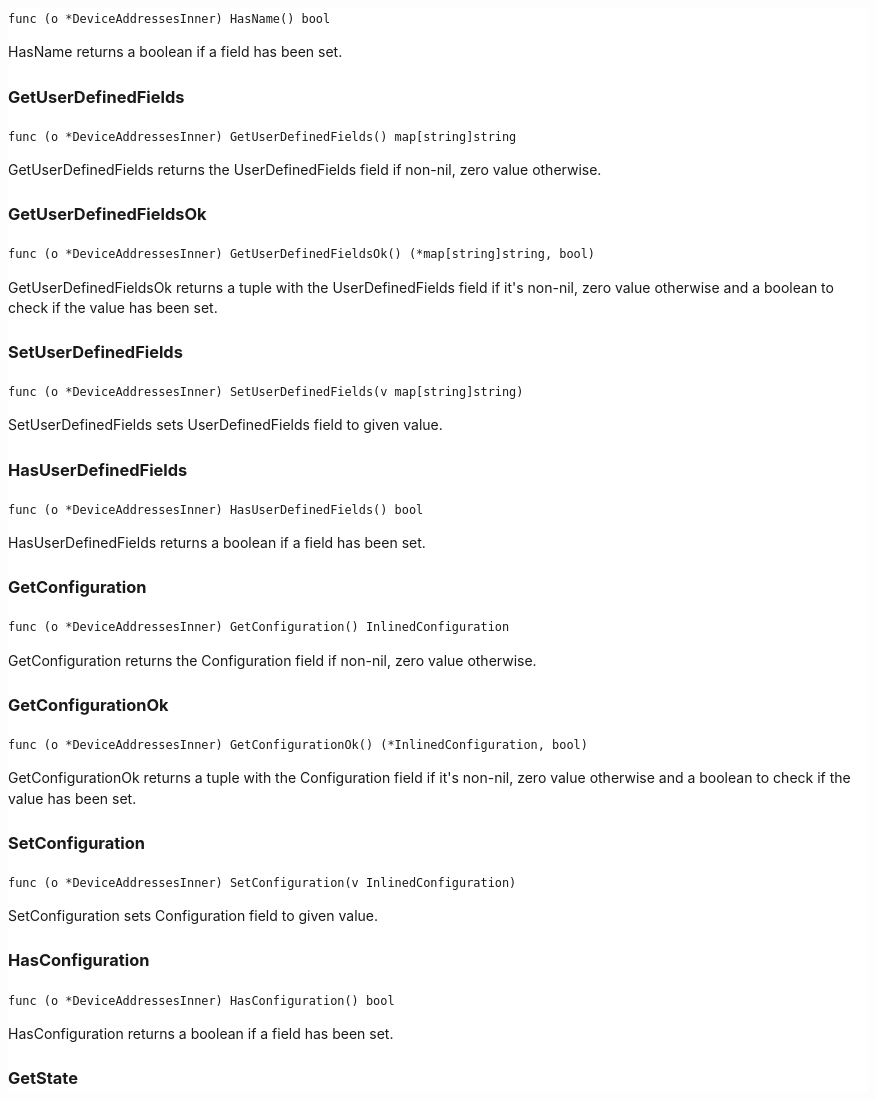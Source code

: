 `func (o *DeviceAddressesInner) HasName() bool`

HasName returns a boolean if a field has been set.

### GetUserDefinedFields

`func (o *DeviceAddressesInner) GetUserDefinedFields() map[string]string`

GetUserDefinedFields returns the UserDefinedFields field if non-nil, zero value otherwise.

### GetUserDefinedFieldsOk

`func (o *DeviceAddressesInner) GetUserDefinedFieldsOk() (*map[string]string, bool)`

GetUserDefinedFieldsOk returns a tuple with the UserDefinedFields field if it's non-nil, zero value otherwise
and a boolean to check if the value has been set.

### SetUserDefinedFields

`func (o *DeviceAddressesInner) SetUserDefinedFields(v map[string]string)`

SetUserDefinedFields sets UserDefinedFields field to given value.

### HasUserDefinedFields

`func (o *DeviceAddressesInner) HasUserDefinedFields() bool`

HasUserDefinedFields returns a boolean if a field has been set.

### GetConfiguration

`func (o *DeviceAddressesInner) GetConfiguration() InlinedConfiguration`

GetConfiguration returns the Configuration field if non-nil, zero value otherwise.

### GetConfigurationOk

`func (o *DeviceAddressesInner) GetConfigurationOk() (*InlinedConfiguration, bool)`

GetConfigurationOk returns a tuple with the Configuration field if it's non-nil, zero value otherwise
and a boolean to check if the value has been set.

### SetConfiguration

`func (o *DeviceAddressesInner) SetConfiguration(v InlinedConfiguration)`

SetConfiguration sets Configuration field to given value.

### HasConfiguration

`func (o *DeviceAddressesInner) HasConfiguration() bool`

HasConfiguration returns a boolean if a field has been set.

### GetState
